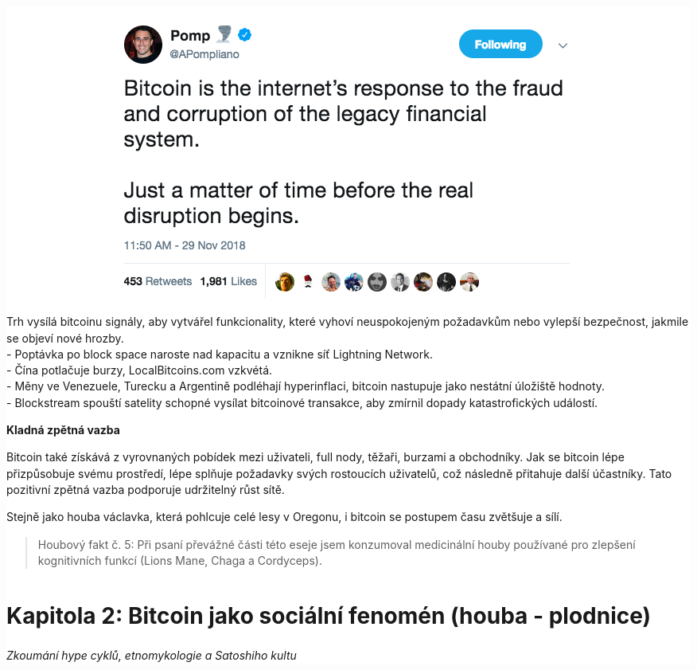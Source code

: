 <p style="text-align:center;"><img src="./pics/0744260-05-pomp.png" alt=""></p>

Trh vysílá bitcoinu signály, aby vytvářel funkcionality, které vyhoví neuspokojeným požadavkům nebo vylepší bezpečnost, jakmile se objeví nové hrozby.
<br>- Poptávka po block space naroste nad kapacitu a vznikne síť Lightning Network.
<br>- Čína potlačuje burzy, LocalBitcoins.com vzkvétá.
<br>- Měny ve Venezuele, Turecku a Argentině podléhají hyperinflaci, bitcoin nastupuje jako nestátní úložiště hodnoty.
<br>- Blockstream spouští satelity schopné vysílat bitcoinové transakce, aby zmírnil dopady katastrofických událostí.

<b>Kladná zpětná vazba</b>

Bitcoin také získává z vyrovnaných pobídek mezi uživateli, full nody, těžaři, burzami a obchodníky. Jak se bitcoin lépe přizpůsobuje 
  svému prostředí, lépe splňuje požadavky svých rostoucích uživatelů, což následně přitahuje další účastníky. Tato pozitivní zpětná vazba 
  podporuje udržitelný růst sítě.

Stejně jako houba václavka, která pohlcuje celé lesy v Oregonu, i bitcoin se postupem času zvětšuje a sílí.

> Houbový fakt č. 5: Při psaní převážné části této eseje jsem konzumoval medicinální houby používané pro zlepšení kognitivních 
> funkcí (Lions Mane, Chaga a Cordyceps).


# Kapitola 2: Bitcoin jako sociální fenomén (houba - plodnice)
*Zkoumání hype cyklů, etnomykologie a Satoshiho kultu*
